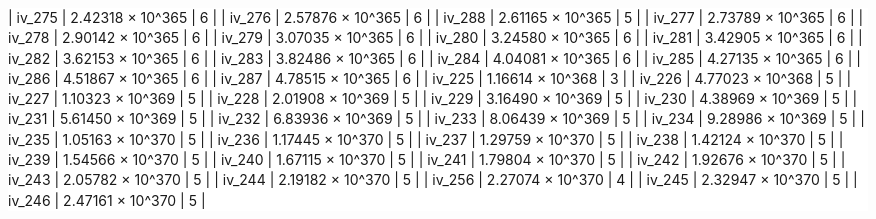 | iv_275 | 2.42318 × 10^365 | 6 |
| iv_276 | 2.57876 × 10^365 | 6 |
| iv_288 | 2.61165 × 10^365 | 5 |
| iv_277 | 2.73789 × 10^365 | 6 |
| iv_278 | 2.90142 × 10^365 | 6 |
| iv_279 | 3.07035 × 10^365 | 6 |
| iv_280 | 3.24580 × 10^365 | 6 |
| iv_281 | 3.42905 × 10^365 | 6 |
| iv_282 | 3.62153 × 10^365 | 6 |
| iv_283 | 3.82486 × 10^365 | 6 |
| iv_284 | 4.04081 × 10^365 | 6 |
| iv_285 | 4.27135 × 10^365 | 6 |
| iv_286 | 4.51867 × 10^365 | 6 |
| iv_287 | 4.78515 × 10^365 | 6 |
| iv_225 | 1.16614 × 10^368 | 3 |
| iv_226 | 4.77023 × 10^368 | 5 |
| iv_227 | 1.10323 × 10^369 | 5 |
| iv_228 | 2.01908 × 10^369 | 5 |
| iv_229 | 3.16490 × 10^369 | 5 |
| iv_230 | 4.38969 × 10^369 | 5 |
| iv_231 | 5.61450 × 10^369 | 5 |
| iv_232 | 6.83936 × 10^369 | 5 |
| iv_233 | 8.06439 × 10^369 | 5 |
| iv_234 | 9.28986 × 10^369 | 5 |
| iv_235 | 1.05163 × 10^370 | 5 |
| iv_236 | 1.17445 × 10^370 | 5 |
| iv_237 | 1.29759 × 10^370 | 5 |
| iv_238 | 1.42124 × 10^370 | 5 |
| iv_239 | 1.54566 × 10^370 | 5 |
| iv_240 | 1.67115 × 10^370 | 5 |
| iv_241 | 1.79804 × 10^370 | 5 |
| iv_242 | 1.92676 × 10^370 | 5 |
| iv_243 | 2.05782 × 10^370 | 5 |
| iv_244 | 2.19182 × 10^370 | 5 |
| iv_256 | 2.27074 × 10^370 | 4 |
| iv_245 | 2.32947 × 10^370 | 5 |
| iv_246 | 2.47161 × 10^370 | 5 |